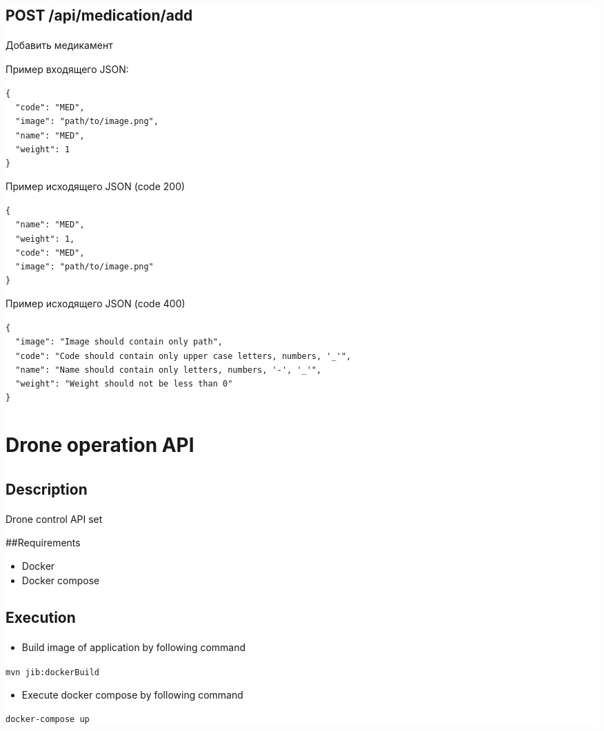## POST /api/medication/add

Добавить медикамент

Пример входящего JSON:
```
{
  "code": "MED",
  "image": "path/to/image.png",
  "name": "MED",
  "weight": 1
}
```

Пример исходящего JSON (code 200)
```
{
  "name": "MED",
  "weight": 1,
  "code": "MED",
  "image": "path/to/image.png"
}
```

Пример исходящего JSON (code 400)
```
{
  "image": "Image should contain only path",
  "code": "Code should contain only upper case letters, numbers, '_'",
  "name": "Name should contain only letters, numbers, '-', '_'",
  "weight": "Weight should not be less than 0"
}
```

# Drone operation API

## Description

Drone control API set

##Requirements
* Docker
* Docker compose

## Execution
* Build image of application by following command
```
mvn jib:dockerBuild
```
* Execute docker compose by following command
```
docker-compose up
```
